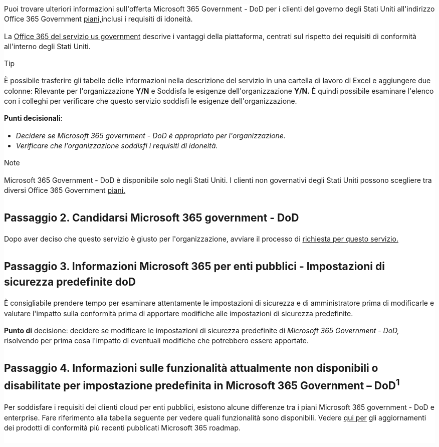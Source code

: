 Puoi trovare ulteriori informazioni sull'offerta Microsoft 365 Government - DoD per i clienti del governo degli Stati Uniti all'indirizzo Office 365 Government [piani,](https://products.office.com/government/compare-office-365-government-plans)inclusi i requisiti di idoneità.

La [Office 365 del servizio us government](../../office-365-platform-service-description/office-365-us-government/office-365-us-government.md) descrive i vantaggi della piattaforma, centrati sul rispetto dei requisiti di conformità all'interno degli Stati Uniti.

> [!TIP]
> È possibile trasferire gli tabelle delle informazioni nella descrizione del servizio in una cartella di lavoro di Excel e aggiungere due colonne: Rilevante per l'organizzazione **Y/N** e Soddisfa le esigenze dell'organizzazione **Y/N.** È quindi possibile esaminare l'elenco con i colleghi per verificare che questo servizio soddisfi le esigenze dell'organizzazione.

**Punti decisionali**:<br/>
- *Decidere se Microsoft 365 government - DoD è appropriato per l'organizzazione.*
- *Verificare che l'organizzazione soddisfi i requisiti di idoneità.*

> [!NOTE]
> Microsoft 365 Government - DoD è disponibile solo negli Stati Uniti. I clienti non governativi degli Stati Uniti possono scegliere tra diversi Office 365 Government [piani.](https://products.office.com/government/compare-office-365-government-plans)

## <a name="step-2-apply-for-microsoft-365-government---dod"></a>Passaggio 2. Candidarsi Microsoft 365 government - DoD

Dopo aver deciso che questo servizio è giusto per l'organizzazione, avviare il processo di [richiesta per questo servizio.](https://products.office.com/government/eligibility-validation)

## <a name="step-3-understand-microsoft-365-government---dod-default-security-settings"></a>Passaggio 3. Informazioni Microsoft 365 per enti pubblici - Impostazioni di sicurezza predefinite doD

È consigliabile prendere tempo per esaminare attentamente le impostazioni di sicurezza e di amministratore prima di modificarle e valutare l'impatto sulla conformità prima di apportare modifiche alle impostazioni di sicurezza predefinite.

**Punto di** decisione: decidere se modificare le impostazioni di sicurezza predefinite di *Microsoft 365 Government - DoD,* risolvendo per prima cosa l'impatto di eventuali modifiche che potrebbero essere apportate.

## <a name="step-4-understand-which-capabilities-are-currently-unavailable-or-disabled-by-default-in-microsoft-365-government--dodsup1sup"></a>Passaggio 4. Informazioni sulle funzionalità attualmente non disponibili o disabilitate per impostazione predefinita in Microsoft 365 Government – DoD<sup>1</sup>

Per soddisfare i requisiti dei clienti cloud per enti pubblici, esistono alcune differenze tra i piani Microsoft 365 government - DoD e enterprise. Fare riferimento alla tabella seguente per vedere quali funzionalità sono disponibili. Vedere [qui per](https://www.microsoft.com/microsoft-365/roadmap?filters=GCC%2CGCC%20High%2CDoD%2CMicrosoft%20Information%20Protection%2CMicrosoft%20Compliance%20center%2COffice%20365%20Data%20Loss%20Prevention%2CSecurity%20and%20Compliance%20center#owRoadmapMainContent) gli aggiornamenti dei prodotti di conformità più recenti pubblicati Microsoft 365 roadmap.<br><br>

